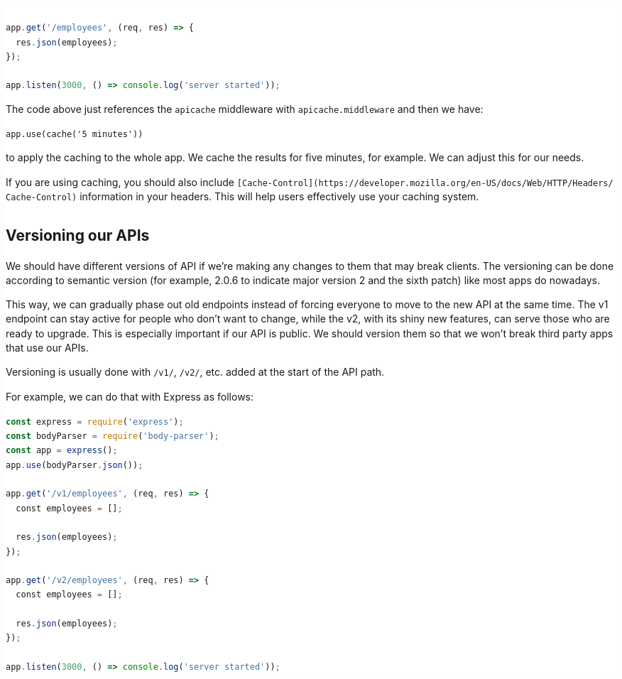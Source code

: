 ```js

app.get('/employees', (req, res) => {
  res.json(employees);
});

app.listen(3000, () => console.log('server started'));
```

The code above just references the `apicache` middleware with `apicache.middleware` and then we have:  

`app.use(cache('5 minutes'))`  

to apply the caching to the whole app. We cache the results for five minutes, for example. We can adjust this for our needs.

If you are using caching, you should also include `[Cache-Control](https://developer.mozilla.org/en-US/docs/Web/HTTP/Headers/Cache-Control)` information in your headers. This will help users effectively use your caching system.

## Versioning our APIs

We should have different versions of API if we’re making any changes to them that may break clients. The versioning can be done according to semantic version (for example, 2.0.6 to indicate major version 2 and the sixth patch) like most apps do nowadays.  

This way, we can gradually phase out old endpoints instead of forcing everyone to move to the new API at the same time. The v1 endpoint can stay active for people who don’t want to change, while the v2, with its shiny new features, can serve those who are ready to upgrade. This is especially important if our API is public. We should version them so that we won’t break third party apps that use our APIs.  

Versioning is usually done with `/v1/`, `/v2/`, etc. added at the start of the API path.  

For example, we can do that with Express as follows:  

```js
const express = require('express');
const bodyParser = require('body-parser');
const app = express();
app.use(bodyParser.json());

app.get('/v1/employees', (req, res) => {
  const employees = [];
  
  res.json(employees);
});

app.get('/v2/employees', (req, res) => {
  const employees = [];
  
  res.json(employees);
});

app.listen(3000, () => console.log('server started'));
```
